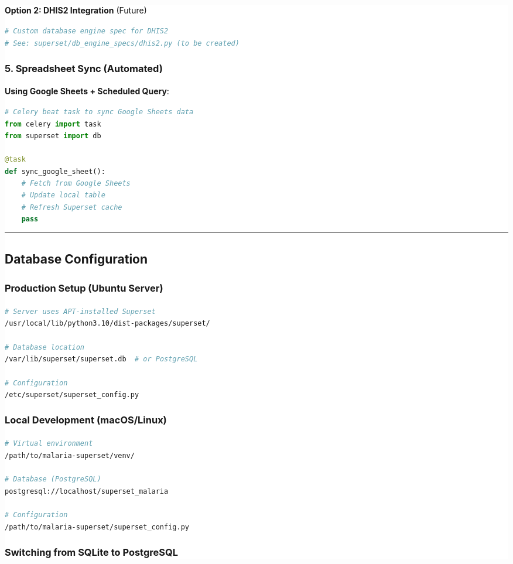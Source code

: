 **Option 2: DHIS2 Integration** (Future)
```python
# Custom database engine spec for DHIS2
# See: superset/db_engine_specs/dhis2.py (to be created)
```

### 5. Spreadsheet Sync (Automated)

**Using Google Sheets + Scheduled Query**:
```python
# Celery beat task to sync Google Sheets data
from celery import task
from superset import db

@task
def sync_google_sheet():
    # Fetch from Google Sheets
    # Update local table
    # Refresh Superset cache
    pass
```

---

## Database Configuration

### Production Setup (Ubuntu Server)
```bash
# Server uses APT-installed Superset
/usr/local/lib/python3.10/dist-packages/superset/

# Database location
/var/lib/superset/superset.db  # or PostgreSQL

# Configuration
/etc/superset/superset_config.py
```

### Local Development (macOS/Linux)
```bash
# Virtual environment
/path/to/malaria-superset/venv/

# Database (PostgreSQL)
postgresql://localhost/superset_malaria

# Configuration
/path/to/malaria-superset/superset_config.py
```

### Switching from SQLite to PostgreSQL
